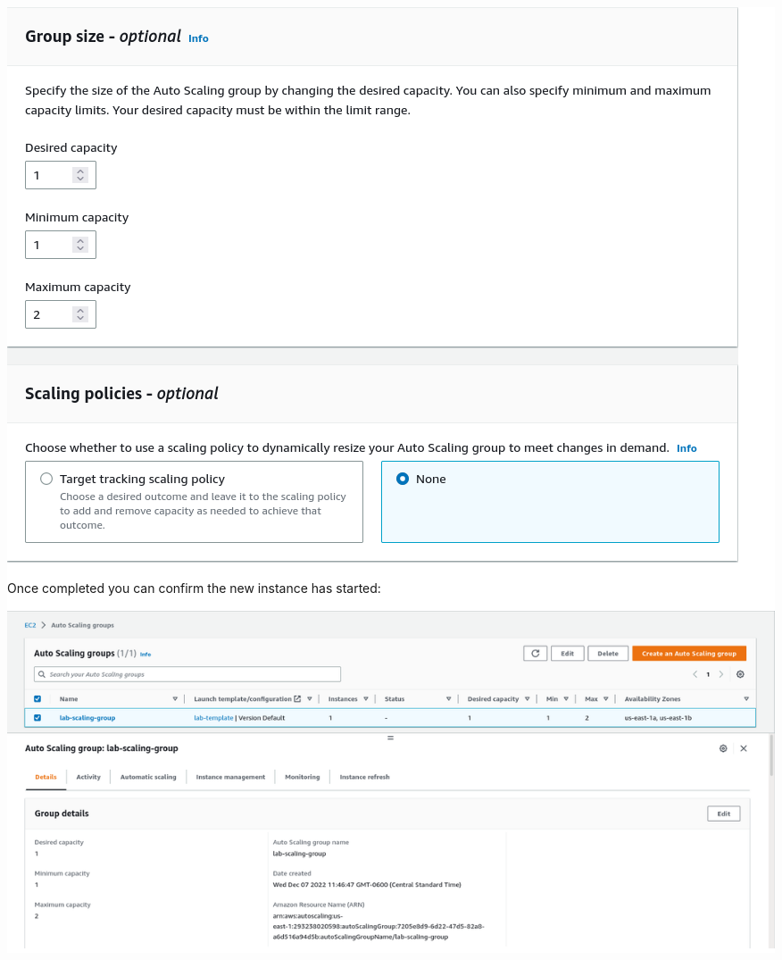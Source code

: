 ![](./pics/image52.png)


Once completed you can confirm the new instance has started:

![](./pics/image53.png)
